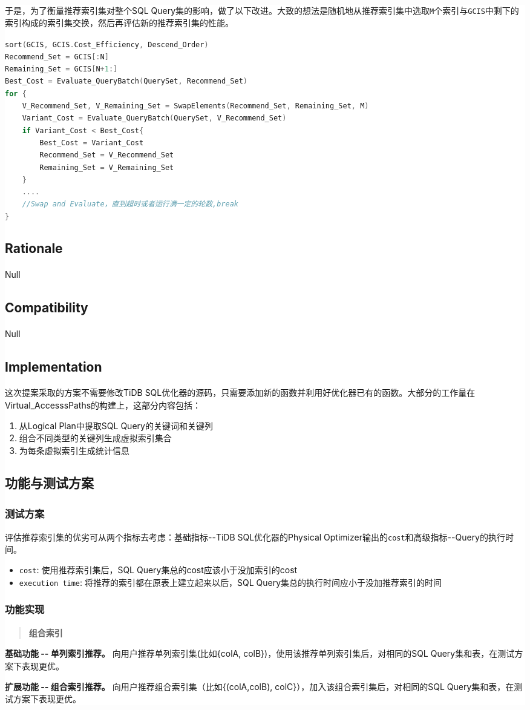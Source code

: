 于是，为了衡量推荐索引集对整个SQL Query集的影响，做了以下改进。大致的想法是随机地从推荐索引集中选取`M`个索引与`GCIS`中剩下的索引构成的索引集交换，然后再评估新的推荐索引集的性能。

```go
sort(GCIS, GCIS.Cost_Efficiency, Descend_Order)
Recommend_Set = GCIS[:N]
Remaining_Set = GCIS[N+1:]
Best_Cost = Evaluate_QueryBatch(QuerySet, Recommend_Set)
for {
    V_Recommend_Set, V_Remaining_Set = SwapElements(Recommend_Set, Remaining_Set, M)
    Variant_Cost = Evaluate_QueryBatch(QuerySet, V_Recommend_Set)
    if Variant_Cost < Best_Cost{
        Best_Cost = Variant_Cost
        Recommend_Set = V_Recommend_Set
        Remaining_Set = V_Remaining_Set 
    }
    ....
    //Swap and Evaluate，直到超时或者运行满一定的轮数,break
}
```

## Rationale

Null


## Compatibility

Null


## Implementation

这次提案采取的方案不需要修改TiDB SQL优化器的源码，只需要添加新的函数并利用好优化器已有的函数。大部分的工作量在Virtual_AccesssPaths的构建上，这部分内容包括：

1. 从Logical Plan中提取SQL Query的关键词和关键列
2. 组合不同类型的关键列生成虚拟索引集合 
3. 为每条虚拟索引生成统计信息

## 功能与测试方案

### 测试方案
评估推荐索引集的优劣可从两个指标去考虑：基础指标--TiDB SQL优化器的Physical Optimizer输出的`cost`和高级指标--Query的执行时间。

- `cost`: 使用推荐索引集后，SQL Query集总的cost应该小于没加索引的cost
- `execution time`: 将推荐的索引都在原表上建立起来以后，SQL Query集总的执行时间应小于没加推荐索引的时间

### 功能实现

> **组合索引**

**基础功能 -- 单列索引推荐。** 向用户推荐单列索引集(比如{colA, colB})，使用该推荐单列索引集后，对相同的SQL Query集和表，在测试方案下表现更优。

**扩展功能 -- 组合索引推荐。** 向用户推荐组合索引集（比如{(colA,colB), colC}），加入该组合索引集后，对相同的SQL Query集和表，在测试方案下表现更优。
